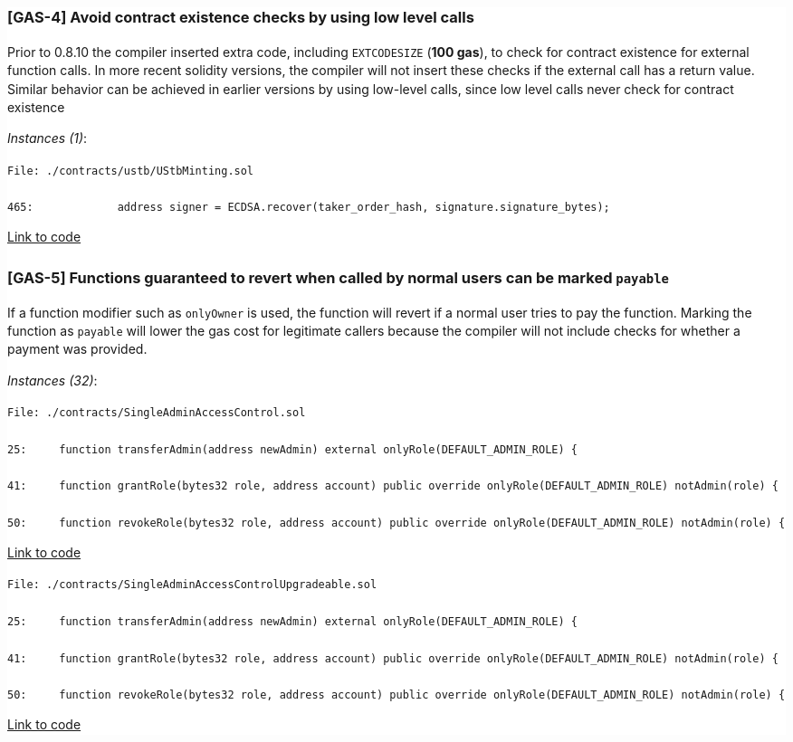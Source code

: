 ### <a name="GAS-4"></a>[GAS-4] Avoid contract existence checks by using low level calls
Prior to 0.8.10 the compiler inserted extra code, including `EXTCODESIZE` (**100 gas**), to check for contract existence for external function calls. In more recent solidity versions, the compiler will not insert these checks if the external call has a return value. Similar behavior can be achieved in earlier versions by using low-level calls, since low level calls never check for contract existence

*Instances (1)*:
```solidity
File: ./contracts/ustb/UStbMinting.sol

465:             address signer = ECDSA.recover(taker_order_hash, signature.signature_bytes);

```
[Link to code](https://github.com/code-423n4/2024-11-ethena-labs/blob/main/./contracts/ustb/UStbMinting.sol)

### <a name="GAS-5"></a>[GAS-5] Functions guaranteed to revert when called by normal users can be marked `payable`
If a function modifier such as `onlyOwner` is used, the function will revert if a normal user tries to pay the function. Marking the function as `payable` will lower the gas cost for legitimate callers because the compiler will not include checks for whether a payment was provided.

*Instances (32)*:
```solidity
File: ./contracts/SingleAdminAccessControl.sol

25:     function transferAdmin(address newAdmin) external onlyRole(DEFAULT_ADMIN_ROLE) {

41:     function grantRole(bytes32 role, address account) public override onlyRole(DEFAULT_ADMIN_ROLE) notAdmin(role) {

50:     function revokeRole(bytes32 role, address account) public override onlyRole(DEFAULT_ADMIN_ROLE) notAdmin(role) {

```
[Link to code](https://github.com/code-423n4/2024-11-ethena-labs/blob/main/./contracts/SingleAdminAccessControl.sol)

```solidity
File: ./contracts/SingleAdminAccessControlUpgradeable.sol

25:     function transferAdmin(address newAdmin) external onlyRole(DEFAULT_ADMIN_ROLE) {

41:     function grantRole(bytes32 role, address account) public override onlyRole(DEFAULT_ADMIN_ROLE) notAdmin(role) {

50:     function revokeRole(bytes32 role, address account) public override onlyRole(DEFAULT_ADMIN_ROLE) notAdmin(role) {

```
[Link to code](https://github.com/code-423n4/2024-11-ethena-labs/blob/main/./contracts/SingleAdminAccessControlUpgradeable.sol)
